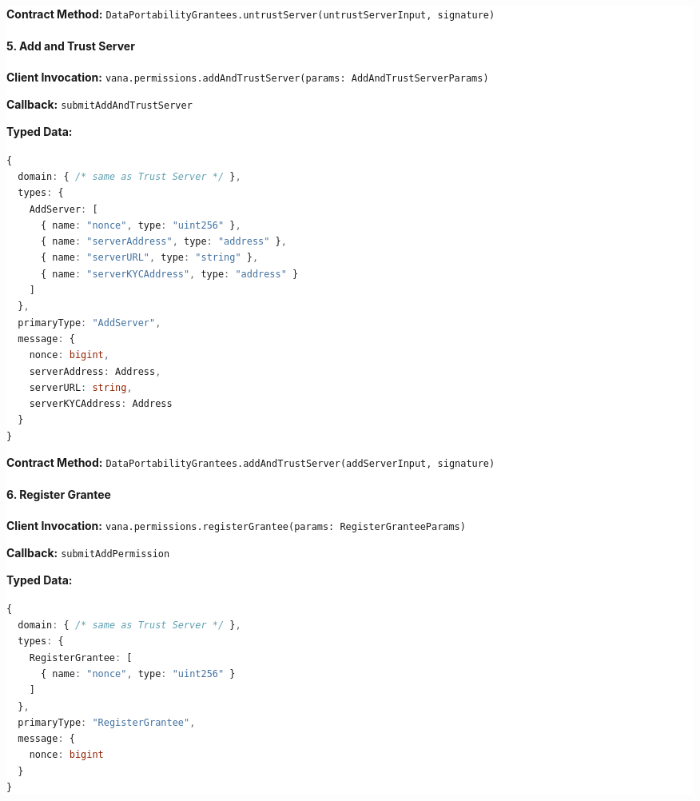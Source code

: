 **Contract Method:** `DataPortabilityGrantees.untrustServer(untrustServerInput, signature)`

#### 5. Add and Trust Server

**Client Invocation:** `vana.permissions.addAndTrustServer(params: AddAndTrustServerParams)`

**Callback:** `submitAddAndTrustServer`

**Typed Data:**

```typescript
{
  domain: { /* same as Trust Server */ },
  types: {
    AddServer: [
      { name: "nonce", type: "uint256" },
      { name: "serverAddress", type: "address" },
      { name: "serverURL", type: "string" },
      { name: "serverKYCAddress", type: "address" }
    ]
  },
  primaryType: "AddServer",
  message: {
    nonce: bigint,
    serverAddress: Address,
    serverURL: string,
    serverKYCAddress: Address
  }
}
```

**Contract Method:** `DataPortabilityGrantees.addAndTrustServer(addServerInput, signature)`

#### 6. Register Grantee

**Client Invocation:** `vana.permissions.registerGrantee(params: RegisterGranteeParams)`

**Callback:** `submitAddPermission`

**Typed Data:**

```typescript
{
  domain: { /* same as Trust Server */ },
  types: {
    RegisterGrantee: [
      { name: "nonce", type: "uint256" }
    ]
  },
  primaryType: "RegisterGrantee",
  message: {
    nonce: bigint
  }
}
```
